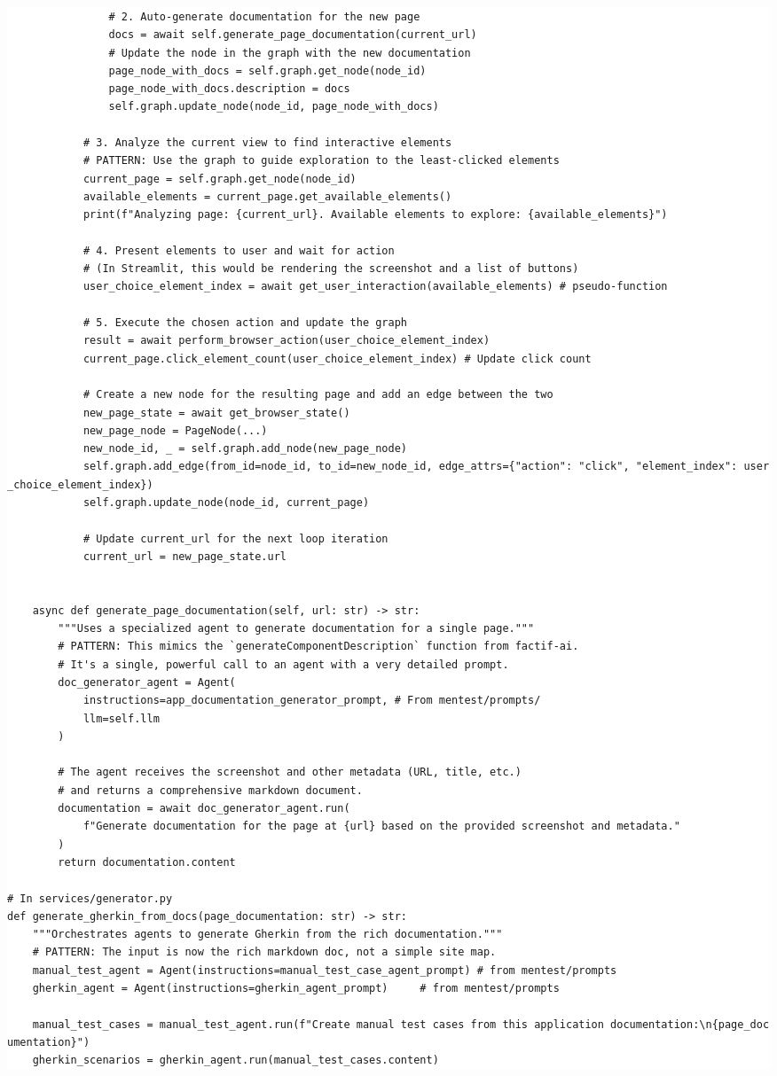 ```
                # 2. Auto-generate documentation for the new page
                docs = await self.generate_page_documentation(current_url)
                # Update the node in the graph with the new documentation
                page_node_with_docs = self.graph.get_node(node_id)
                page_node_with_docs.description = docs
                self.graph.update_node(node_id, page_node_with_docs)

            # 3. Analyze the current view to find interactive elements
            # PATTERN: Use the graph to guide exploration to the least-clicked elements
            current_page = self.graph.get_node(node_id)
            available_elements = current_page.get_available_elements()
            print(f"Analyzing page: {current_url}. Available elements to explore: {available_elements}")

            # 4. Present elements to user and wait for action
            # (In Streamlit, this would be rendering the screenshot and a list of buttons)
            user_choice_element_index = await get_user_interaction(available_elements) # pseudo-function

            # 5. Execute the chosen action and update the graph
            result = await perform_browser_action(user_choice_element_index)
            current_page.click_element_count(user_choice_element_index) # Update click count

            # Create a new node for the resulting page and add an edge between the two
            new_page_state = await get_browser_state()
            new_page_node = PageNode(...)
            new_node_id, _ = self.graph.add_node(new_page_node)
            self.graph.add_edge(from_id=node_id, to_id=new_node_id, edge_attrs={"action": "click", "element_index": user_choice_element_index})
            self.graph.update_node(node_id, current_page)

            # Update current_url for the next loop iteration
            current_url = new_page_state.url


    async def generate_page_documentation(self, url: str) -> str:
        """Uses a specialized agent to generate documentation for a single page."""
        # PATTERN: This mimics the `generateComponentDescription` function from factif-ai.
        # It's a single, powerful call to an agent with a very detailed prompt.
        doc_generator_agent = Agent(
            instructions=app_documentation_generator_prompt, # From mentest/prompts/
            llm=self.llm
        )

        # The agent receives the screenshot and other metadata (URL, title, etc.)
        # and returns a comprehensive markdown document.
        documentation = await doc_generator_agent.run(
            f"Generate documentation for the page at {url} based on the provided screenshot and metadata."
        )
        return documentation.content

# In services/generator.py
def generate_gherkin_from_docs(page_documentation: str) -> str:
    """Orchestrates agents to generate Gherkin from the rich documentation."""
    # PATTERN: The input is now the rich markdown doc, not a simple site map.
    manual_test_agent = Agent(instructions=manual_test_case_agent_prompt) # from mentest/prompts
    gherkin_agent = Agent(instructions=gherkin_agent_prompt)     # from mentest/prompts

    manual_test_cases = manual_test_agent.run(f"Create manual test cases from this application documentation:\n{page_documentation}")
    gherkin_scenarios = gherkin_agent.run(manual_test_cases.content)

```